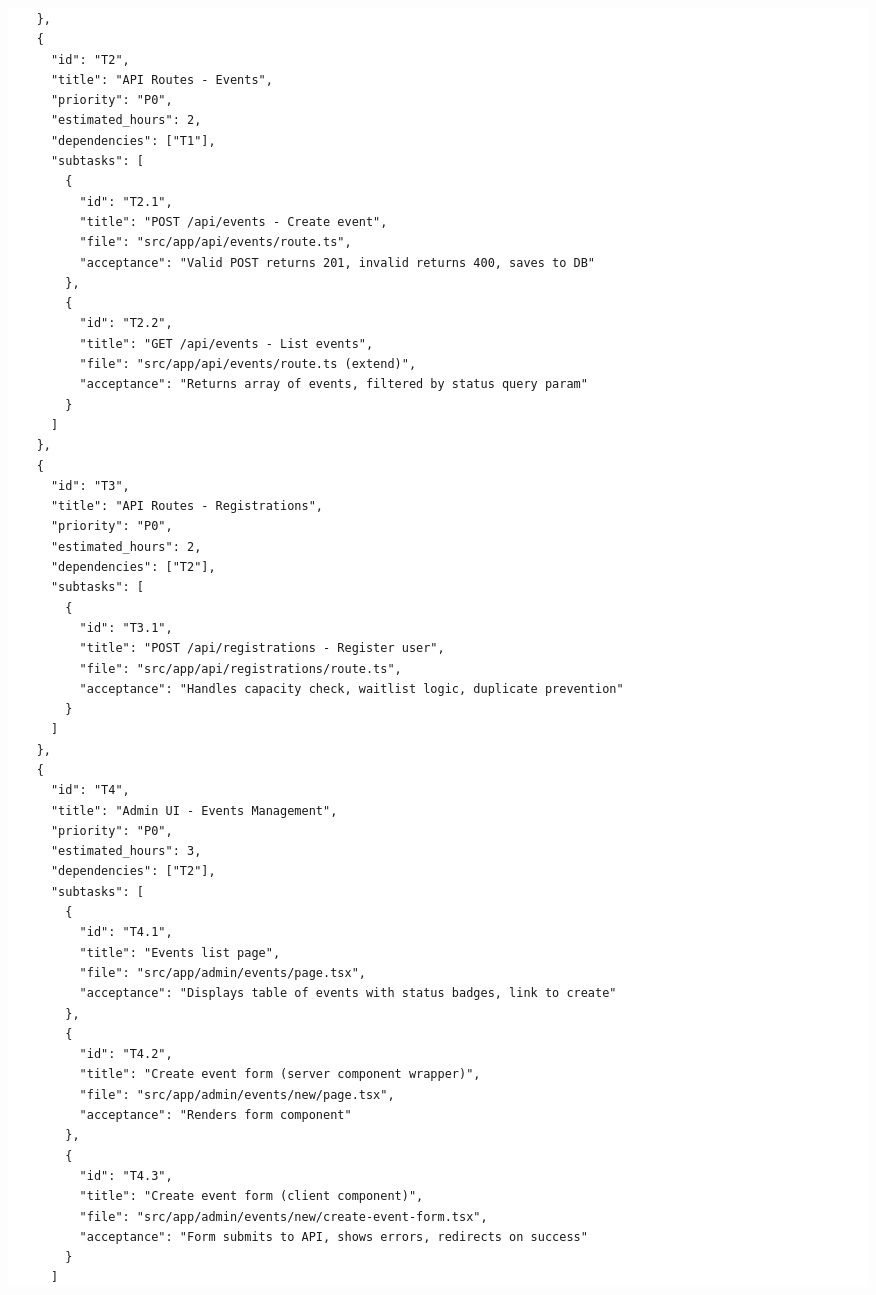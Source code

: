 ```
    },
    {
      "id": "T2",
      "title": "API Routes - Events",
      "priority": "P0",
      "estimated_hours": 2,
      "dependencies": ["T1"],
      "subtasks": [
        {
          "id": "T2.1",
          "title": "POST /api/events - Create event",
          "file": "src/app/api/events/route.ts",
          "acceptance": "Valid POST returns 201, invalid returns 400, saves to DB"
        },
        {
          "id": "T2.2",
          "title": "GET /api/events - List events",
          "file": "src/app/api/events/route.ts (extend)",
          "acceptance": "Returns array of events, filtered by status query param"
        }
      ]
    },
    {
      "id": "T3",
      "title": "API Routes - Registrations",
      "priority": "P0",
      "estimated_hours": 2,
      "dependencies": ["T2"],
      "subtasks": [
        {
          "id": "T3.1",
          "title": "POST /api/registrations - Register user",
          "file": "src/app/api/registrations/route.ts",
          "acceptance": "Handles capacity check, waitlist logic, duplicate prevention"
        }
      ]
    },
    {
      "id": "T4",
      "title": "Admin UI - Events Management",
      "priority": "P0",
      "estimated_hours": 3,
      "dependencies": ["T2"],
      "subtasks": [
        {
          "id": "T4.1",
          "title": "Events list page",
          "file": "src/app/admin/events/page.tsx",
          "acceptance": "Displays table of events with status badges, link to create"
        },
        {
          "id": "T4.2",
          "title": "Create event form (server component wrapper)",
          "file": "src/app/admin/events/new/page.tsx",
          "acceptance": "Renders form component"
        },
        {
          "id": "T4.3",
          "title": "Create event form (client component)",
          "file": "src/app/admin/events/new/create-event-form.tsx",
          "acceptance": "Form submits to API, shows errors, redirects on success"
        }
      ]
```